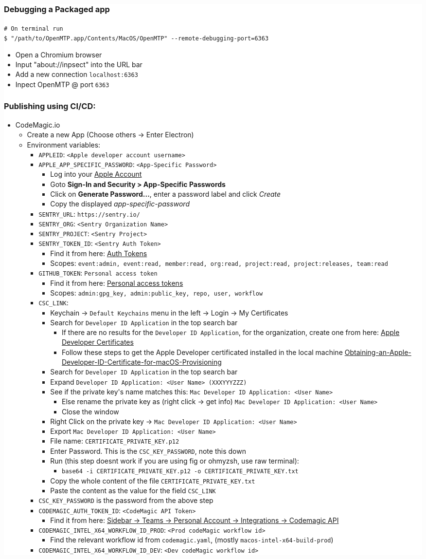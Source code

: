 ### Debugging a Packaged app

```shell
# On terminal run
$ "/path/to/OpenMTP.app/Contents/MacOS/OpenMTP" --remote-debugging-port=6363
```

- Open a Chromium browser
- Input "about://inpsect" into the URL bar
- Add a new connection `localhost:6363`
- Inpect OpenMTP @ port `6363`

### Publishing using CI/CD:

- CodeMagic.io
  - Create a new App (Choose others -> Enter Electron)
  - Environment variables:
    - `APPLEID`: `<Apple developer account username>`
    - `APPLE_APP_SPECIFIC_PASSWORD`: `<App-Specific Password>`
      - Log into your [Apple Account](https://appleid.apple.com/account/manage 'Apple Account')
      - Goto **Sign-In and Security > App-Specific Passwords**
      - Click on **Generate Password...**, enter a password label and click _Create_
      - Copy the displayed _app-specific-password_
    - `SENTRY_URL`: `https://sentry.io/`
    - `SENTRY_ORG`: `<Sentry Organization Name>`
    - `SENTRY_PROJECT`: `<Sentry Project>`
    - `SENTRY_TOKEN_ID`: `<Sentry Auth Token>`
      - Find it from here: [Auth Tokens](https://sentry.io/settings/account/api/auth-tokens)
      - Scopes: `event:admin, event:read, member:read, org:read, project:read, project:releases, team:read`
    - `GITHUB_TOKEN`: `Personal access token`
      - Find it from here: [Personal access tokens](https://github.com/settings/tokens)
      - Scopes: `admin:gpg_key, admin:public_key, repo, user, workflow`
    - `CSC_LINK`:
      - Keychain -> `Default Keychains` menu in the left -> Login -> My Certificates
      - Search for `Developer ID Application` in the top search bar
        - If there are no results for the `Developer ID Application`, for the organization, create one from here: [Apple Developer Certificates](https://developer.apple.com/account/resources/certificates/add)
        - Follow these steps to get the Apple Developer certificated installed in the local machine [Obtaining-an-Apple-Developer-ID-Certificate-for-macOS-Provisioning](https://forums.ivanti.com/s/article/Obtaining-an-Apple-Developer-ID-Certificate-for-macOS-Provisioning?language=en_US&ui-force-components-controllers-recordGlobalValueProvider.RecordGvp.getRecord=1)
      - Search for `Developer ID Application` in the top search bar
      - Expand `Developer ID Application: <User Name> (XXXYYYZZZ)`
      - See if the private key's name matches this: `Mac Developer ID Application: <User Name>`
        - Else rename the private key as (right click -> get info) `Mac Developer ID Application: <User Name>`
        - Close the window
      - Right Click on the private key -> `Mac Developer ID Application: <User Name>`
      - Export `Mac Developer ID Application: <User Name>`
      - File name: `CERTIFICATE_PRIVATE_KEY.p12`
      - Enter Password. This is the `CSC_KEY_PASSWORD`, note this down
      - Run (this step doesnt work if you are using fig or ohmyzsh, use raw terminal):
        - `base64 -i CERTIFICATE_PRIVATE_KEY.p12 -o CERTIFICATE_PRIVATE_KEY.txt`
      - Copy the whole content of the file `CERTIFICATE_PRIVATE_KEY.txt`
      - Paste the content as the value for the field `CSC_LINK`
    - `CSC_KEY_PASSWORD` is the password from the above step
    - `CODEMAGIC_AUTH_TOKEN_ID`: `<CodeMagic API Token>`
      - Find it from here: [Sidebar -> Teams -> Personal Account -> Integrations -> Codemagic API](https://codemagic.io/teams)
    - `CODEMAGIC_INTEL_X64_WORKFLOW_ID_PROD`: `<Prod codeMagic workflow id>`
      - Find the relevant workflow id from `codemagic.yaml`, (mostly `macos-intel-x64-build-prod`)
    - `CODEMAGIC_INTEL_X64_WORKFLOW_ID_DEV`: `<Dev codeMagic workflow id>`